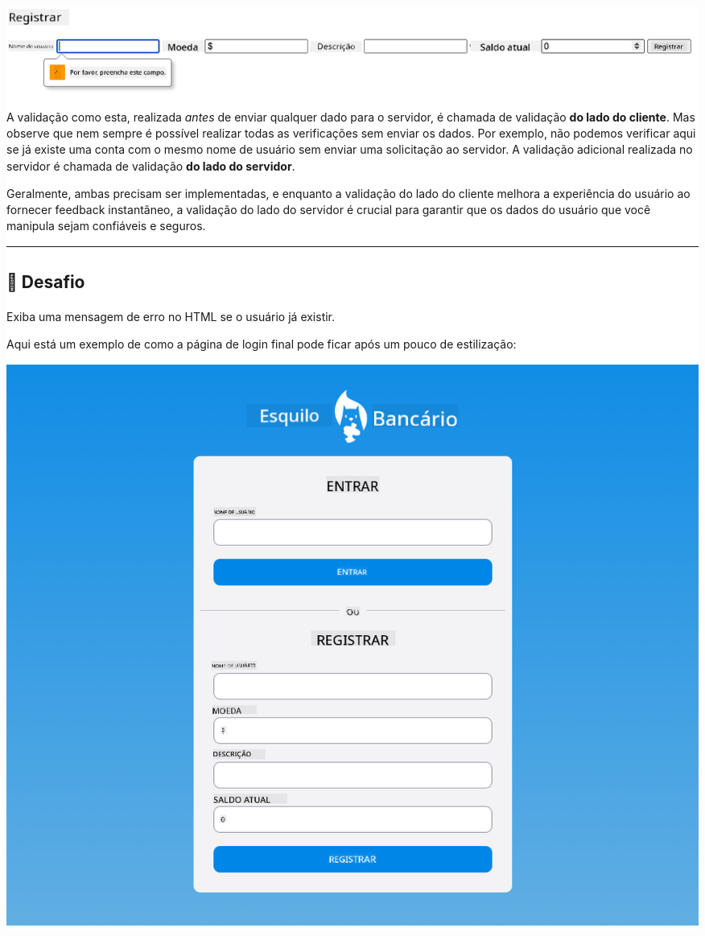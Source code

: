 ![Captura de tela mostrando o erro de validação ao tentar enviar o formulário](../../../../translated_images/validation-error.8bd23e98d416c22f80076d04829a4bb718e0e550fd622862ef59008ccf0d5dce.br.png)

A validação como esta, realizada *antes* de enviar qualquer dado para o servidor, é chamada de validação **do lado do cliente**. Mas observe que nem sempre é possível realizar todas as verificações sem enviar os dados. Por exemplo, não podemos verificar aqui se já existe uma conta com o mesmo nome de usuário sem enviar uma solicitação ao servidor. A validação adicional realizada no servidor é chamada de validação **do lado do servidor**.

Geralmente, ambas precisam ser implementadas, e enquanto a validação do lado do cliente melhora a experiência do usuário ao fornecer feedback instantâneo, a validação do lado do servidor é crucial para garantir que os dados do usuário que você manipula sejam confiáveis e seguros.

---

## 🚀 Desafio

Exiba uma mensagem de erro no HTML se o usuário já existir.

Aqui está um exemplo de como a página de login final pode ficar após um pouco de estilização:

![Captura de tela da página de login após adicionar estilos CSS](../../../../translated_images/result.96ef01f607bf856aa9789078633e94a4f7664d912f235efce2657299becca483.br.png)
